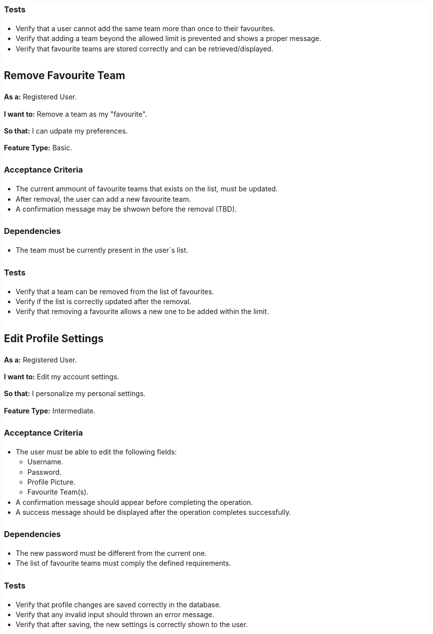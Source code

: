 ### Tests
- Verify that a user cannot add the same team more than once to their favourites.
- Verify that adding a team beyond the allowed limit is prevented and shows a proper message.
- Verify that favourite teams are stored correctly and can be retrieved/displayed.


## Remove Favourite Team
**As a:** Registered User.

**I want to:** Remove a team as my "favourite".

**So that:** I can udpate my preferences.

**Feature Type:** Basic.

### Acceptance Criteria
- The current ammount of favourite teams that exists on the list, must be updated.
- After removal, the user can add a new favourite team.
- A confirmation message may be shwown before the removal (TBD).

### Dependencies
- The team must be currently present in the user´s list.

### Tests
- Verify that a team can be removed from the list of favourites.
- Verify if the list is correctly updated after the removal.
- Verify that removing a favourite allows a new one to be added within the limit.


## Edit Profile Settings
**As a:** Registered User.

**I want to:** Edit my account settings.

**So that:** I personalize my personal settings.

**Feature Type:** Intermediate.

### Acceptance Criteria
- The user must be able to edit the following fields:
  - Username.
  - Password.
  - Profile Picture.
  - Favourite Team(s).
- A confirmation message should appear before completing the operation.
- A success message should be displayed after the operation completes successfully.

### Dependencies
- The new password must be different from the current one.
- The list of favourite teams must comply the defined requirements.

### Tests
- Verify that profile changes are saved correctly in the database.
- Verify that any invalid input should thrown an error message.
- Verify that after saving, the new settings is correctly shown to the user.
